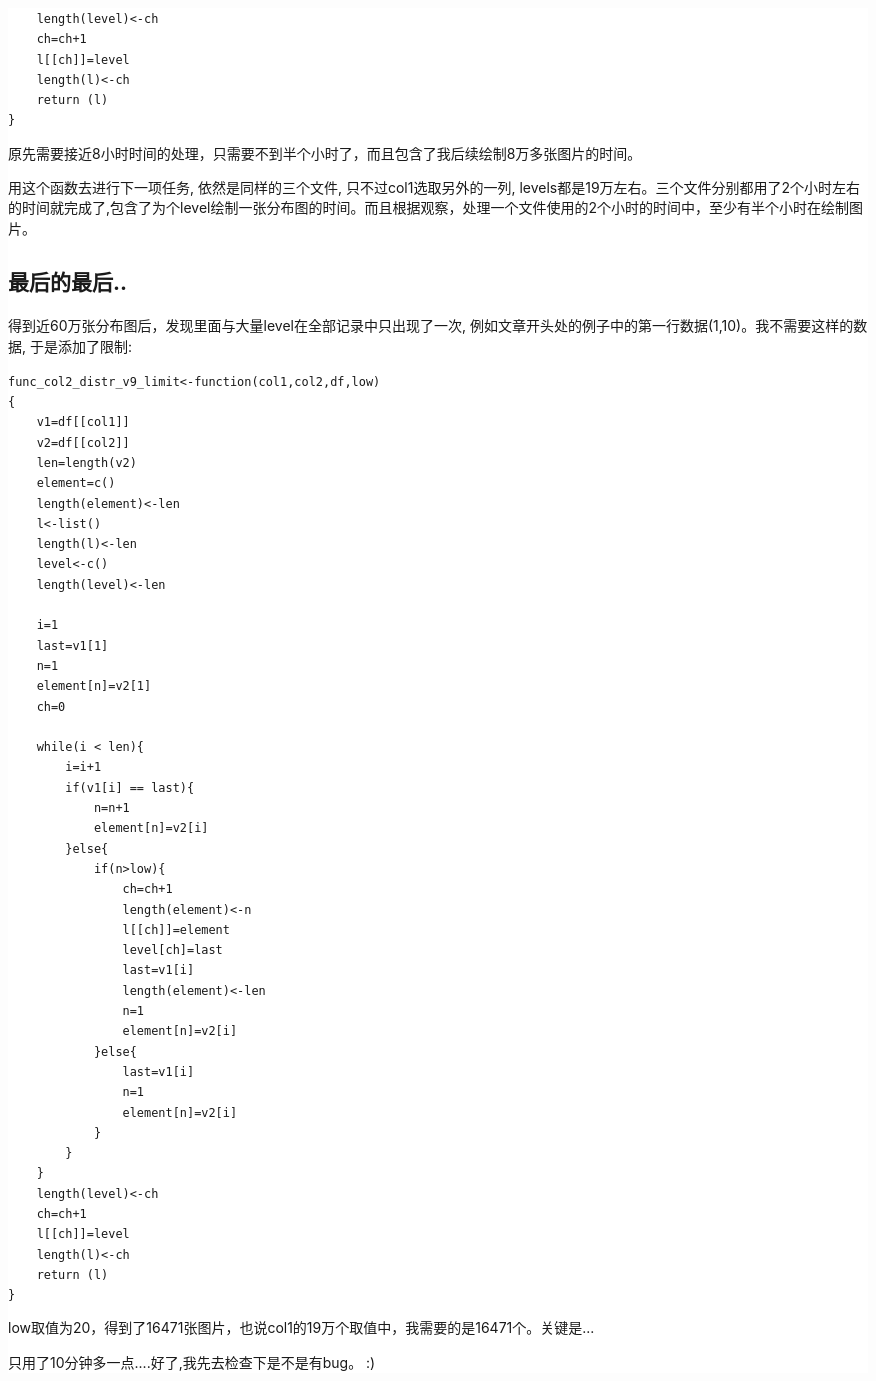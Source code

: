 		length(level)<-ch
		ch=ch+1
		l[[ch]]=level
		length(l)<-ch
		return (l)
	}

原先需要接近8小时时间的处理，只需要不到半个小时了，而且包含了我后续绘制8万多张图片的时间。

用这个函数去进行下一项任务, 依然是同样的三个文件, 只不过col1选取另外的一列, levels都是19万左右。三个文件分别都用了2个小时左右的时间就完成了,包含了为个level绘制一张分布图的时间。而且根据观察，处理一个文件使用的2个小时的时间中，至少有半个小时在绘制图片。

## 最后的最后..

得到近60万张分布图后，发现里面与大量level在全部记录中只出现了一次, 例如文章开头处的例子中的第一行数据(1,10)。我不需要这样的数据, 于是添加了限制:

	func_col2_distr_v9_limit<-function(col1,col2,df,low)
	{
		v1=df[[col1]]
		v2=df[[col2]]
		len=length(v2)
		element=c()
		length(element)<-len
		l<-list()
		length(l)<-len
		level<-c()
		length(level)<-len

		i=1
		last=v1[1]
		n=1
		element[n]=v2[1]
		ch=0

		while(i < len){
			i=i+1
			if(v1[i] == last){
				n=n+1
				element[n]=v2[i]
			}else{
				if(n>low){
					ch=ch+1
					length(element)<-n
					l[[ch]]=element
					level[ch]=last
					last=v1[i]
					length(element)<-len
					n=1
					element[n]=v2[i]
				}else{
					last=v1[i]
					n=1
					element[n]=v2[i]
				}
			}
		}
		length(level)<-ch
		ch=ch+1
		l[[ch]]=level
		length(l)<-ch
		return (l)
	}

low取值为20，得到了16471张图片，也说col1的19万个取值中，我需要的是16471个。关键是...

只用了10分钟多一点....好了,我先去检查下是不是有bug。 :)
